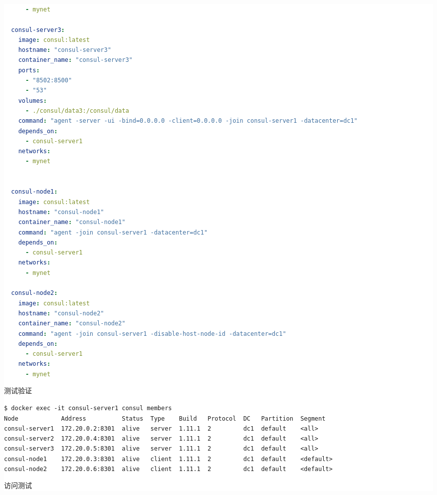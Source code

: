 ```yaml
      - mynet

  consul-server3:
    image: consul:latest
    hostname: "consul-server3"
    container_name: "consul-server3"
    ports:
      - "8502:8500"
      - "53"
    volumes:
      - ./consul/data3:/consul/data
    command: "agent -server -ui -bind=0.0.0.0 -client=0.0.0.0 -join consul-server1 -datacenter=dc1"
    depends_on:
      - consul-server1
    networks:
      - mynet


  consul-node1:
    image: consul:latest
    hostname: "consul-node1"
    container_name: "consul-node1"
    command: "agent -join consul-server1 -datacenter=dc1"
    depends_on:
      - consul-server1
    networks:
      - mynet

  consul-node2:
    image: consul:latest
    hostname: "consul-node2"
    container_name: "consul-node2"
    command: "agent -join consul-server1 -disable-host-node-id -datacenter=dc1"
    depends_on:
      - consul-server1
    networks:
      - mynet
```

测试验证

```shell
$ docker exec -it consul-server1 consul members
Node            Address          Status  Type    Build   Protocol  DC   Partition  Segment
consul-server1  172.20.0.2:8301  alive   server  1.11.1  2         dc1  default    <all>
consul-server2  172.20.0.4:8301  alive   server  1.11.1  2         dc1  default    <all>
consul-server3  172.20.0.5:8301  alive   server  1.11.1  2         dc1  default    <all>
consul-node1    172.20.0.3:8301  alive   client  1.11.1  2         dc1  default    <default>
consul-node2    172.20.0.6:8301  alive   client  1.11.1  2         dc1  default    <default>
```

 访问测试

